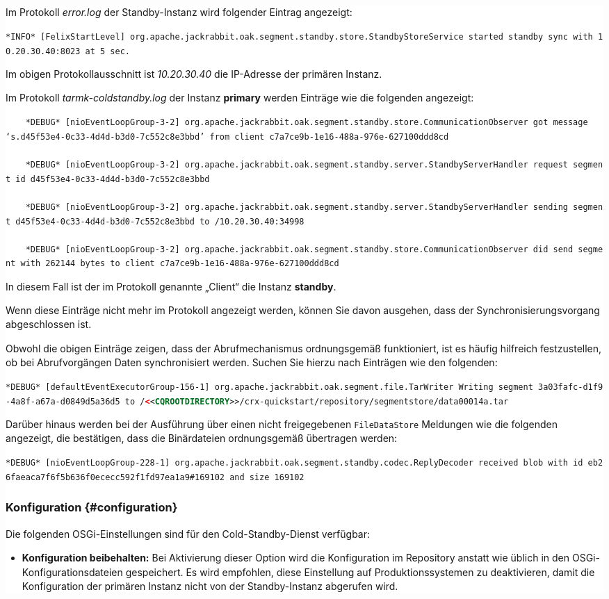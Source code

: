 Im Protokoll *error.log* der Standby-Instanz wird folgender Eintrag angezeigt:

```xml
*INFO* [FelixStartLevel] org.apache.jackrabbit.oak.segment.standby.store.StandbyStoreService started standby sync with 10.20.30.40:8023 at 5 sec.
```

Im obigen Protokollausschnitt ist *10.20.30.40* die IP-Adresse der primären Instanz.

Im Protokoll *tarmk-coldstandby.log* der Instanz **primary** werden Einträge wie die folgenden angezeigt:

```xml
    *DEBUG* [nioEventLoopGroup-3-2] org.apache.jackrabbit.oak.segment.standby.store.CommunicationObserver got message ‘s.d45f53e4-0c33-4d4d-b3d0-7c552c8e3bbd’ from client c7a7ce9b-1e16-488a-976e-627100ddd8cd

    *DEBUG* [nioEventLoopGroup-3-2] org.apache.jackrabbit.oak.segment.standby.server.StandbyServerHandler request segment id d45f53e4-0c33-4d4d-b3d0-7c552c8e3bbd

    *DEBUG* [nioEventLoopGroup-3-2] org.apache.jackrabbit.oak.segment.standby.server.StandbyServerHandler sending segment d45f53e4-0c33-4d4d-b3d0-7c552c8e3bbd to /10.20.30.40:34998

    *DEBUG* [nioEventLoopGroup-3-2] org.apache.jackrabbit.oak.segment.standby.store.CommunicationObserver did send segment with 262144 bytes to client c7a7ce9b-1e16-488a-976e-627100ddd8cd
```

In diesem Fall ist der im Protokoll genannte „Client“ die Instanz **standby**.

Wenn diese Einträge nicht mehr im Protokoll angezeigt werden, können Sie davon ausgehen, dass der Synchronisierungsvorgang abgeschlossen ist.

Obwohl die obigen Einträge zeigen, dass der Abrufmechanismus ordnungsgemäß funktioniert, ist es häufig hilfreich festzustellen, ob bei Abrufvorgängen Daten synchronisiert werden. Suchen Sie hierzu nach Einträgen wie den folgenden:

```xml
*DEBUG* [defaultEventExecutorGroup-156-1] org.apache.jackrabbit.oak.segment.file.TarWriter Writing segment 3a03fafc-d1f9-4a8f-a67a-d0849d5a36d5 to /<<CQROOTDIRECTORY>>/crx-quickstart/repository/segmentstore/data00014a.tar
```

Darüber hinaus werden bei der Ausführung über einen nicht freigegebenen `FileDataStore` Meldungen wie die folgenden angezeigt, die bestätigen, dass die Binärdateien ordnungsgemäß übertragen werden:

```xml
*DEBUG* [nioEventLoopGroup-228-1] org.apache.jackrabbit.oak.segment.standby.codec.ReplyDecoder received blob with id eb26faeaca7f6f5b636f0ececc592f1fd97ea1a9#169102 and size 169102
```

### Konfiguration {#configuration}

Die folgenden OSGi-Einstellungen sind für den Cold-Standby-Dienst verfügbar:

* **Konfiguration beibehalten:** Bei Aktivierung dieser Option wird die Konfiguration im Repository anstatt wie üblich in den OSGi-Konfigurationsdateien gespeichert. Es wird empfohlen, diese Einstellung auf Produktionssystemen zu deaktivieren, damit die Konfiguration der primären Instanz nicht von der Standby-Instanz abgerufen wird.
